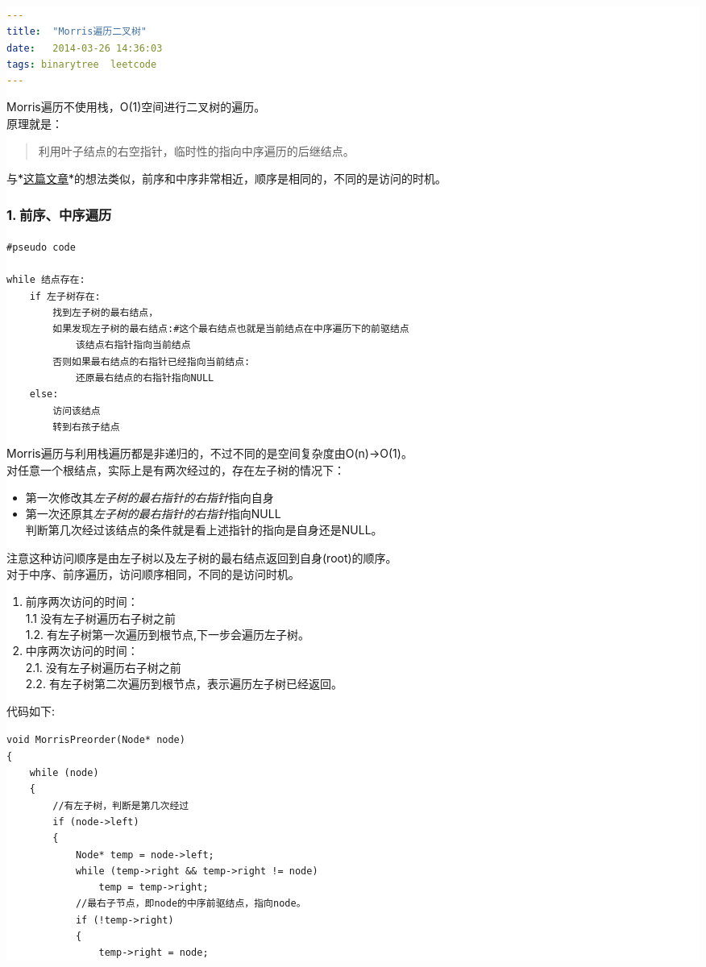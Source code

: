 ```yaml
---
title:  "Morris遍历二叉树"
date:   2014-03-26 14:36:03
tags: binarytree  leetcode
---
```


Morris遍历不使用栈，O(1)空间进行二叉树的遍历。  
原理就是：  
> 利用叶子结点的右空指针，临时性的指向中序遍历的后继结点。    

与*[这篇文章](http://izualzhy.cn/traversal-binary-tree-nonrecursively/)*的想法类似，前序和中序非常相近，顺序是相同的，不同的是访问的时机。  

### 1. 前序、中序遍历  

```
#pseudo code

while 结点存在:
    if 左子树存在:
        找到左子树的最右结点，
        如果发现左子树的最右结点:#这个最右结点也就是当前结点在中序遍历下的前驱结点
            该结点右指针指向当前结点
        否则如果最右结点的右指针已经指向当前结点:
            还原最右结点的右指针指向NULL
    else:
        访问该结点
        转到右孩子结点
```  



Morris遍历与利用栈遍历都是非递归的，不过不同的是空间复杂度由O(n)&rarr;O(1)。    
对任意一个根结点，实际上是有两次经过的，存在左子树的情况下：   
* 第一次修改其*左子树的最右指针的右指针*指向自身  
* 第一次还原其*左子树的最右指针的右指针*指向NULL    
判断第几次经过该结点的条件就是看上述指针的指向是自身还是NULL。  

注意这种访问顺序是由左子树以及左子树的最右结点返回到自身(root)的顺序。  
对于中序、前序遍历，访问顺序相同，不同的是访问时机。  


1. 前序两次访问的时间：  
1.1 没有左子树遍历右子树之前   
1.2. 有左子树第一次遍历到根节点,下一步会遍历左子树。      
2. 中序两次访问的时间：   
2.1. 没有左子树遍历右子树之前   
2.2. 有左子树第二次遍历到根节点，表示遍历左子树已经返回。   


代码如下:

```
void MorrisPreorder(Node* node)
{
    while (node)
    {
        //有左子树，判断是第几次经过
        if (node->left)
        {
            Node* temp = node->left;
            while (temp->right && temp->right != node)
                temp = temp->right;
            //最右子节点，即node的中序前驱结点，指向node。
            if (!temp->right)
            {
                temp->right = node;
```